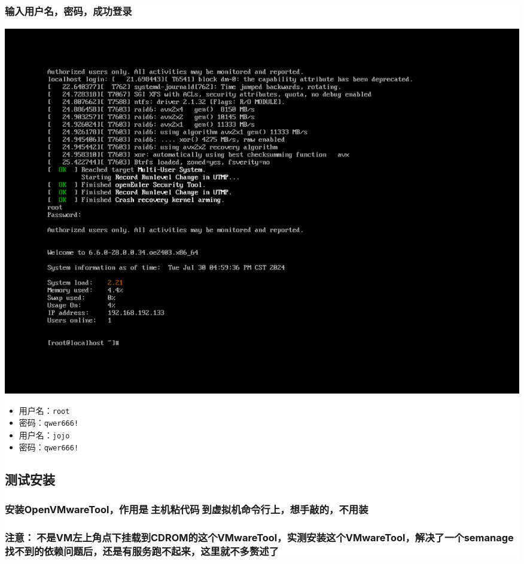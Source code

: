 
### 输入用户名，密码，成功登录

![1722330010411](images/README/1722330010411.png)

- 用户名：`root`
- 密码：`qwer666!`
- 用户名：`jojo`
- 密码：`qwer666!`

## 测试安装

### 安装OpenVMwareTool，作用是 主机粘代码 到虚拟机命令行上，想手敲的，不用装

### 注意： 不是VM左上角点下挂载到CDROM的这个VMwareTool，实测安装这个VMwareTool，解决了一个semanage找不到的依赖问题后，还是有服务跑不起来，这里就不多赘述了

